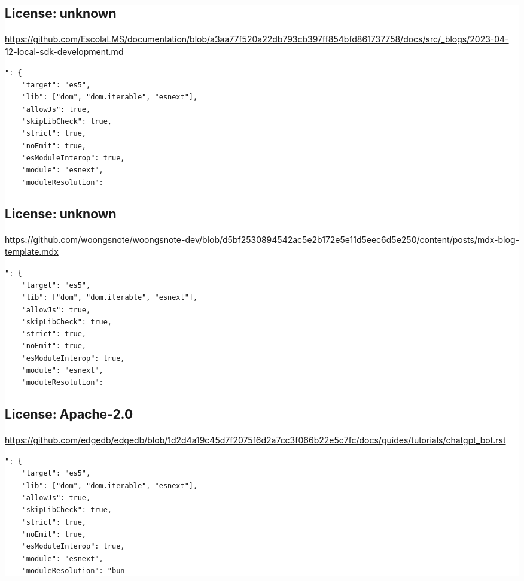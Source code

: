 
## License: unknown
https://github.com/EscolaLMS/documentation/blob/a3aa77f520a22db793cb397ff854bfd861737758/docs/src/_blogs/2023-04-12-local-sdk-development.md

```
": {
    "target": "es5",
    "lib": ["dom", "dom.iterable", "esnext"],
    "allowJs": true,
    "skipLibCheck": true,
    "strict": true,
    "noEmit": true,
    "esModuleInterop": true,
    "module": "esnext",
    "moduleResolution":
```


## License: unknown
https://github.com/woongsnote/woongsnote-dev/blob/d5bf2530894542ac5e2b172e5e11d5eec6d5e250/content/posts/mdx-blog-template.mdx

```
": {
    "target": "es5",
    "lib": ["dom", "dom.iterable", "esnext"],
    "allowJs": true,
    "skipLibCheck": true,
    "strict": true,
    "noEmit": true,
    "esModuleInterop": true,
    "module": "esnext",
    "moduleResolution":
```


## License: Apache-2.0
https://github.com/edgedb/edgedb/blob/1d2d4a19c45d7f2075f6d2a7cc3f066b22e5c7fc/docs/guides/tutorials/chatgpt_bot.rst

```
": {
    "target": "es5",
    "lib": ["dom", "dom.iterable", "esnext"],
    "allowJs": true,
    "skipLibCheck": true,
    "strict": true,
    "noEmit": true,
    "esModuleInterop": true,
    "module": "esnext",
    "moduleResolution": "bun
```
